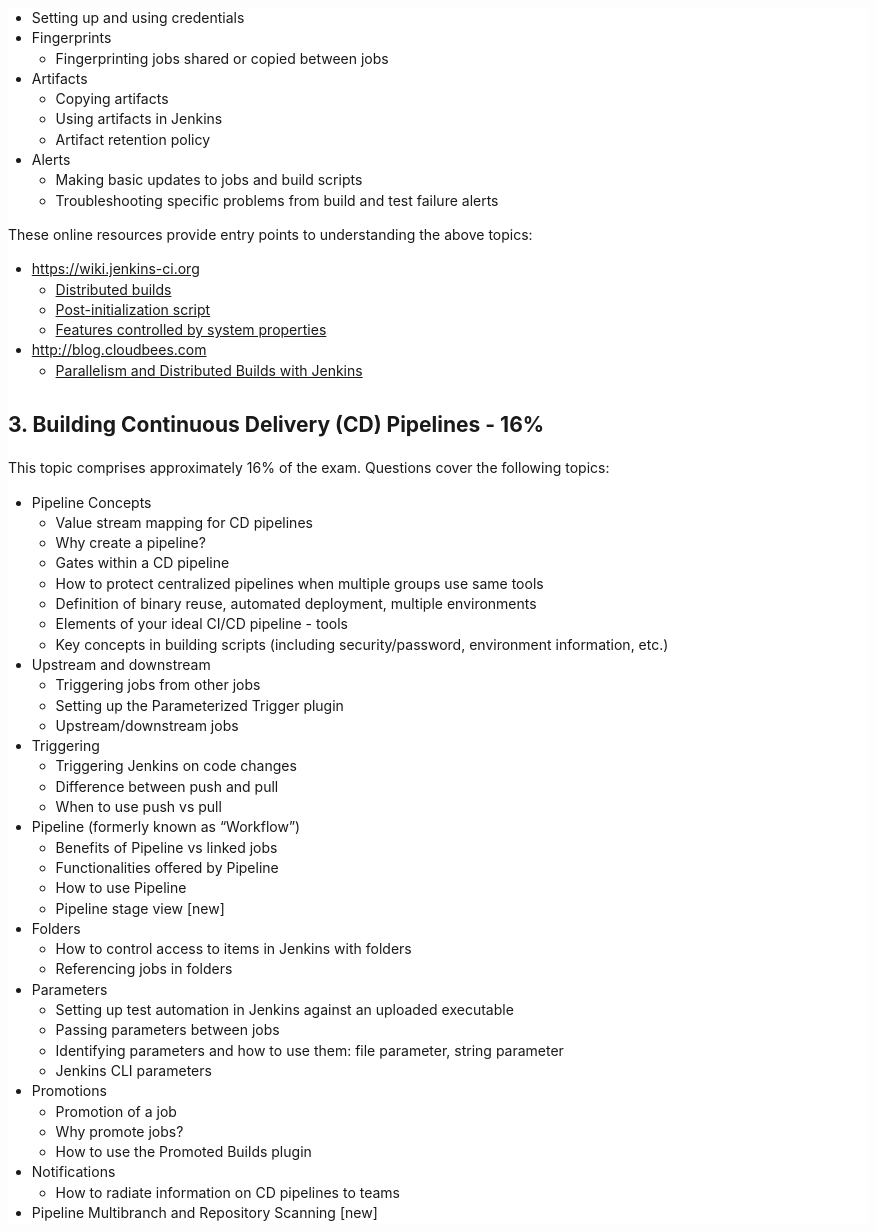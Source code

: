   * Setting up and using credentials
* Fingerprints
  * Fingerprinting jobs shared or copied between jobs
* Artifacts
  * Copying artifacts
  * Using artifacts in Jenkins
  * Artifact retention policy
* Alerts
  * Making basic updates to jobs and build scripts
  * Troubleshooting specific problems from build and test failure alerts

These online resources provide entry points to understanding the above topics:

* https://wiki.jenkins-ci.org
  * [Distributed builds](https://wiki.jenkins-ci.org/display/JENKINS/Distributed+builds)
  * [Post-initialization script](https://wiki.jenkins-ci.org/display/JENKINS/Post-initialization+script)
  * [Features controlled by system properties](https://wiki.jenkins-ci.org/display/JENKINS/Features+controlled+by+system+properties)
* http://blog.cloudbees.com
  * [Parallelism and Distributed Builds with Jenkins](https://www.cloudbees.com/blog/parallelism-and-distributed-builds-jenkins)

## 3. Building Continuous Delivery (CD) Pipelines - 16%

This topic comprises approximately 16% of the exam. Questions cover the following
topics:

* Pipeline Concepts
  * Value stream mapping for CD pipelines
  * Why create a pipeline?
  * Gates within a CD pipeline
  * How to protect centralized pipelines when multiple groups use same tools
  * Definition of binary reuse, automated deployment, multiple environments
  * Elements of your ideal CI/CD pipeline - tools
  * Key concepts in building scripts (including security/password, environment
information, etc.)
* Upstream and downstream
  * Triggering jobs from other jobs
  * Setting up the Parameterized Trigger plugin
  * Upstream/downstream jobs
* Triggering
  * Triggering Jenkins on code changes
  * Difference between push and pull
  * When to use push vs pull
* Pipeline (formerly known as “Workflow”)
  * Benefits of Pipeline vs linked jobs
  * Functionalities offered by Pipeline
  * How to use Pipeline
  * Pipeline stage view [new]
* Folders
  * How to control access to items in Jenkins with folders
  * Referencing jobs in folders
* Parameters
  * Setting up test automation in Jenkins against an uploaded executable
  * Passing parameters between jobs
  * Identifying parameters and how to use them: file parameter, string parameter
  * Jenkins CLI parameters
* Promotions
  * Promotion of a job
  * Why promote jobs?
  * How to use the Promoted Builds plugin
* Notifications
  * How to radiate information on CD pipelines to teams
* Pipeline Multibranch and Repository Scanning [new]